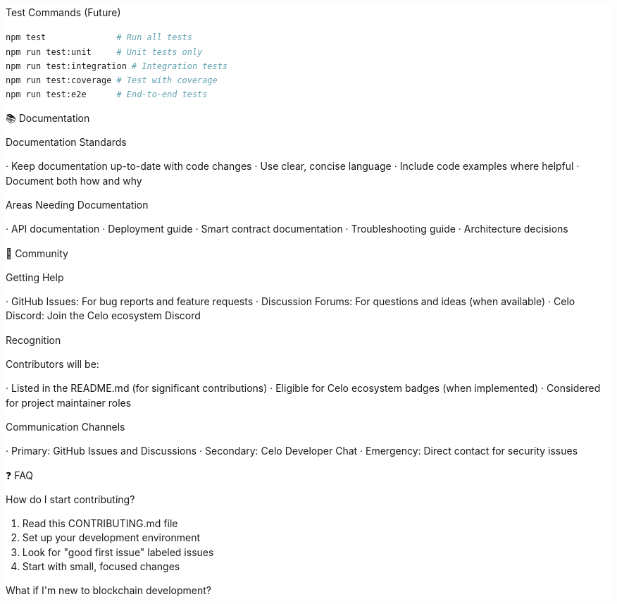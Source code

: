 Test Commands (Future)

```bash
npm test              # Run all tests
npm run test:unit     # Unit tests only
npm run test:integration # Integration tests
npm run test:coverage # Test with coverage
npm run test:e2e      # End-to-end tests
```

📚 Documentation

Documentation Standards

· Keep documentation up-to-date with code changes
· Use clear, concise language
· Include code examples where helpful
· Document both how and why

Areas Needing Documentation

· API documentation
· Deployment guide
· Smart contract documentation
· Troubleshooting guide
· Architecture decisions

👥 Community

Getting Help

· GitHub Issues: For bug reports and feature requests
· Discussion Forums: For questions and ideas (when available)
· Celo Discord: Join the Celo ecosystem Discord

Recognition

Contributors will be:

· Listed in the README.md (for significant contributions)
· Eligible for Celo ecosystem badges (when implemented)
· Considered for project maintainer roles

Communication Channels

· Primary: GitHub Issues and Discussions
· Secondary: Celo Developer Chat
· Emergency: Direct contact for security issues

❓ FAQ

How do I start contributing?

1. Read this CONTRIBUTING.md file
2. Set up your development environment
3. Look for "good first issue" labeled issues
4. Start with small, focused changes

What if I'm new to blockchain development?
